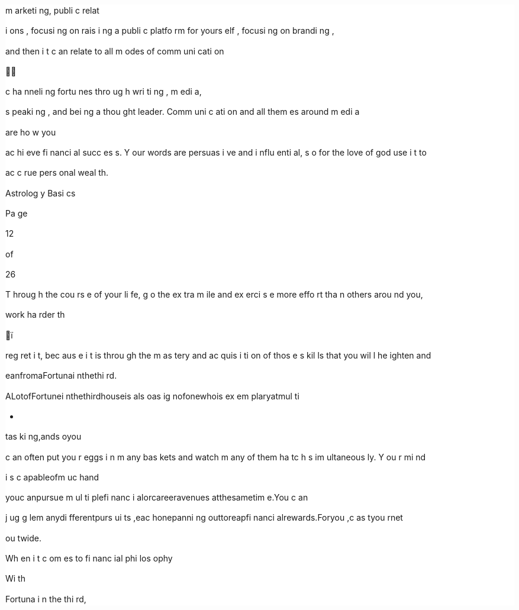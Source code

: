 m arketi ng, publi c  relat

i ons , focusi ng on rais i ng  a publi c  platfo rm  for yours elf , focusi ng on brandi ng ,

and then i t c an relate to all m odes  of comm uni cati on



c ha nneli ng  fortu nes  thro ug h wri ti ng , m edi a,

s peaki ng , and bei ng a thou ght leader. Comm uni c ati on and all them es around m edi a

are ho w you

ac hi eve fi nanci al succ es s. Y our words are persuas i ve and i nflu enti al,  s o for the love of god use i t to

ac c rue  pers onal weal th.

Astrolog y Basi cs

Pa ge

12

of

26

T hroug h the cou rs e of your li fe, g o the  ex tra m ile and ex erci s e more effo rt tha n others  arou nd you,

work ha rder th

ï

reg ret i t, bec aus e i t is  throu gh the m as tery and ac quis i ti on of thos e s kil ls  that you  wil l he ighten and

eanfromaFortunai nthethi rd.

ALotofFortunei nthethirdhouseis als oas ig nofonewhois ex em plaryatmul ti

-

tas ki ng,ands oyou

c an often put you r eggs  i n m any bas kets  and watch m any of them  ha tc h s im ultaneous ly. Y ou r mi nd

i s c apableofm uc hand

youc anpursue m ul ti plefi nanc i alorcareeravenues atthesametim e.You c an

j ug g lem anydi fferentpurs ui ts ,eac honepanni ng outtoreapfi nanci alrewards.Foryou ,c as tyou rnet

ou twide.

Wh en i t c om es  to fi nanc ial phi los ophy

Wi th

Fortuna i n the thi rd,

